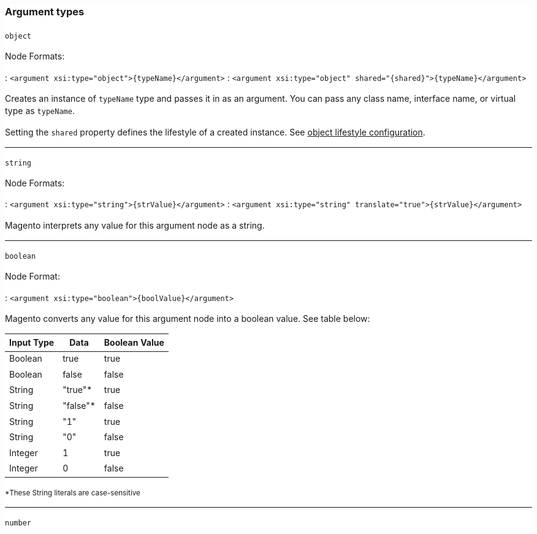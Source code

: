 ### Argument types

`object`

Node Formats:

: `<argument xsi:type="object">{typeName}</argument>`
: `<argument xsi:type="object" shared="{shared}">{typeName}</argument>`

Creates an instance of `typeName` type and passes it in as an argument.
You can pass any class name, interface name, or virtual type as `typeName`.

Setting the `shared` property defines the lifestyle of a created instance.
See [object lifestyle configuration](#object-lifestyle-configuration).

---

`string`

Node Formats:

: `<argument xsi:type="string">{strValue}</argument>`
: `<argument xsi:type="string" translate="true">{strValue}</argument>`

Magento interprets any value for this argument node as a string.

---

`boolean`

Node Format:

: `<argument xsi:type="boolean">{boolValue}</argument>`

Magento converts any value for this argument node into a boolean value.
See table below:

| Input Type | Data     | Boolean Value |
| ---------- | -------- | ------------- |
| Boolean    | true     | true          |
| Boolean    | false    | false         |
| String     | "true"*  | true          |
| String     | "false"* | false         |
| String     | "1"      | true          |
| String     | "0"      | false         |
| Integer    | 1        | true          |
| Integer    | 0        | false         |

<small>*These String literals are case-sensitive</small>

---

`number`
